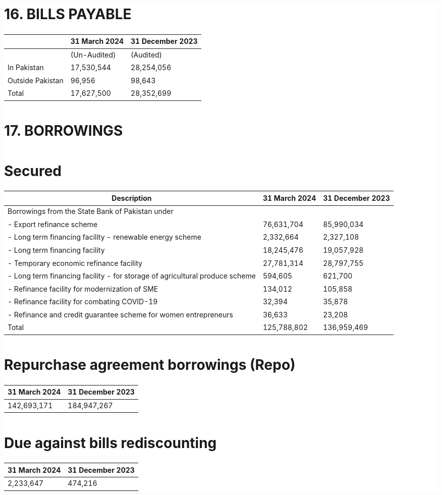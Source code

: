 
# 16. BILLS PAYABLE

| |31 March 2024|31 December 2023|
|---|---|---|
| |(Un-Audited)|(Audited)|
|In Pakistan|17,530,544|28,254,056|
|Outside Pakistan|96,956|98,643|
|Total|17,627,500|28,352,699|

# 17. BORROWINGS

# Secured

|Description|31 March 2024|31 December 2023|
|---|---|---|
|Borrowings from the State Bank of Pakistan under| | |
|- Export refinance scheme|76,631,704|85,990,034|
|- Long term financing facility - renewable energy scheme|2,332,664|2,327,108|
|- Long term financing facility|18,245,476|19,057,928|
|- Temporary economic refinance facility|27,781,314|28,797,755|
|- Long term financing facility - for storage of agricultural produce scheme|594,605|621,700|
|- Refinance facility for modernization of SME|134,012|105,858|
|- Refinance facility for combating COVID-19|32,394|35,878|
|- Refinance and credit guarantee scheme for women entrepreneurs|36,633|23,208|
|Total|125,788,802|136,959,469|

# Repurchase agreement borrowings (Repo)

|31 March 2024|31 December 2023|
|---|---|
|142,693,171|184,947,267|

# Due against bills rediscounting

|31 March 2024|31 December 2023|
|---|---|
|2,233,647|474,216|
